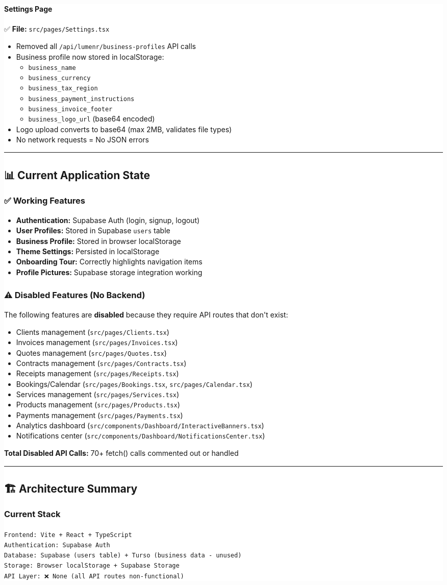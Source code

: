 #### Settings Page
✅ **File:** `src/pages/Settings.tsx`
- Removed all `/api/lumenr/business-profiles` API calls
- Business profile now stored in localStorage:
  - `business_name`
  - `business_currency`
  - `business_tax_region`
  - `business_payment_instructions`
  - `business_invoice_footer`
  - `business_logo_url` (base64 encoded)
- Logo upload converts to base64 (max 2MB, validates file types)
- No network requests = No JSON errors

---

## 📊 Current Application State

### ✅ Working Features
- **Authentication:** Supabase Auth (login, signup, logout)
- **User Profiles:** Stored in Supabase `users` table
- **Business Profile:** Stored in browser localStorage
- **Theme Settings:** Persisted in localStorage
- **Onboarding Tour:** Correctly highlights navigation items
- **Profile Pictures:** Supabase storage integration working

### ⚠️ Disabled Features (No Backend)
The following features are **disabled** because they require API routes that don't exist:
- Clients management (`src/pages/Clients.tsx`)
- Invoices management (`src/pages/Invoices.tsx`)
- Quotes management (`src/pages/Quotes.tsx`)
- Contracts management (`src/pages/Contracts.tsx`)
- Receipts management (`src/pages/Receipts.tsx`)
- Bookings/Calendar (`src/pages/Bookings.tsx`, `src/pages/Calendar.tsx`)
- Services management (`src/pages/Services.tsx`)
- Products management (`src/pages/Products.tsx`)
- Payments management (`src/pages/Payments.tsx`)
- Analytics dashboard (`src/components/Dashboard/InteractiveBanners.tsx`)
- Notifications center (`src/components/Dashboard/NotificationsCenter.tsx`)

**Total Disabled API Calls:** 70+ fetch() calls commented out or handled

---

## 🏗️ Architecture Summary

### Current Stack
```
Frontend: Vite + React + TypeScript
Authentication: Supabase Auth
Database: Supabase (users table) + Turso (business data - unused)
Storage: Browser localStorage + Supabase Storage
API Layer: ❌ None (all API routes non-functional)
```
